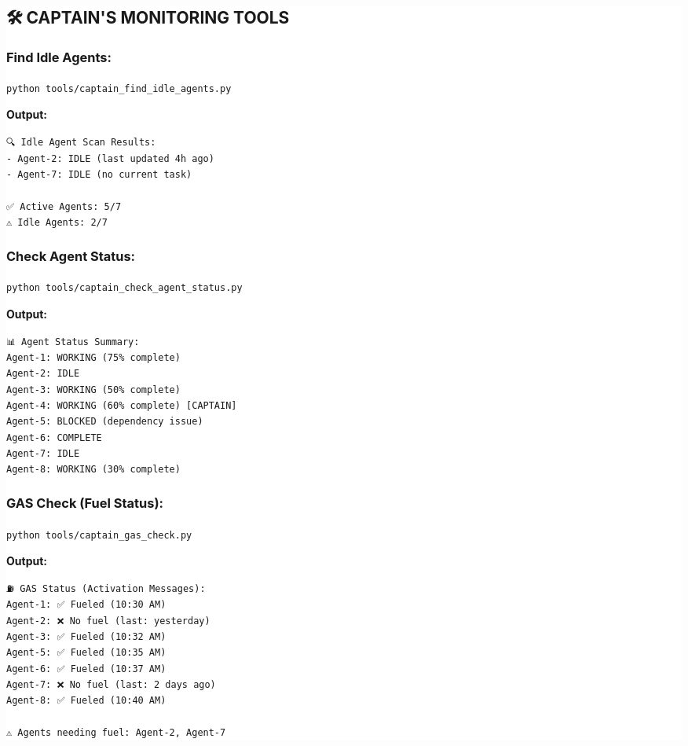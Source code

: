 
## 🛠️ **CAPTAIN'S MONITORING TOOLS**

### **Find Idle Agents:**
```bash
python tools/captain_find_idle_agents.py
```

**Output:**
```
🔍 Idle Agent Scan Results:
- Agent-2: IDLE (last updated 4h ago)
- Agent-7: IDLE (no current task)

✅ Active Agents: 5/7
⚠️ Idle Agents: 2/7
```

### **Check Agent Status:**
```bash
python tools/captain_check_agent_status.py
```

**Output:**
```
📊 Agent Status Summary:
Agent-1: WORKING (75% complete)
Agent-2: IDLE
Agent-3: WORKING (50% complete)
Agent-4: WORKING (60% complete) [CAPTAIN]
Agent-5: BLOCKED (dependency issue)
Agent-6: COMPLETE
Agent-7: IDLE
Agent-8: WORKING (30% complete)
```

### **GAS Check (Fuel Status):**
```bash
python tools/captain_gas_check.py
```

**Output:**
```
⛽ GAS Status (Activation Messages):
Agent-1: ✅ Fueled (10:30 AM)
Agent-2: ❌ No fuel (last: yesterday)
Agent-3: ✅ Fueled (10:32 AM)
Agent-5: ✅ Fueled (10:35 AM)
Agent-6: ✅ Fueled (10:37 AM)
Agent-7: ❌ No fuel (last: 2 days ago)
Agent-8: ✅ Fueled (10:40 AM)

⚠️ Agents needing fuel: Agent-2, Agent-7
```
